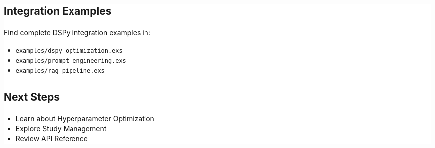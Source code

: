 ## Integration Examples

Find complete DSPy integration examples in:
- `examples/dspy_optimization.exs`
- `examples/prompt_engineering.exs`
- `examples/rag_pipeline.exs`

## Next Steps

- Learn about [Hyperparameter Optimization](hyperparameter-optimization.md)
- Explore [Study Management](study-management.md)
- Review [API Reference](../api/scout.md)